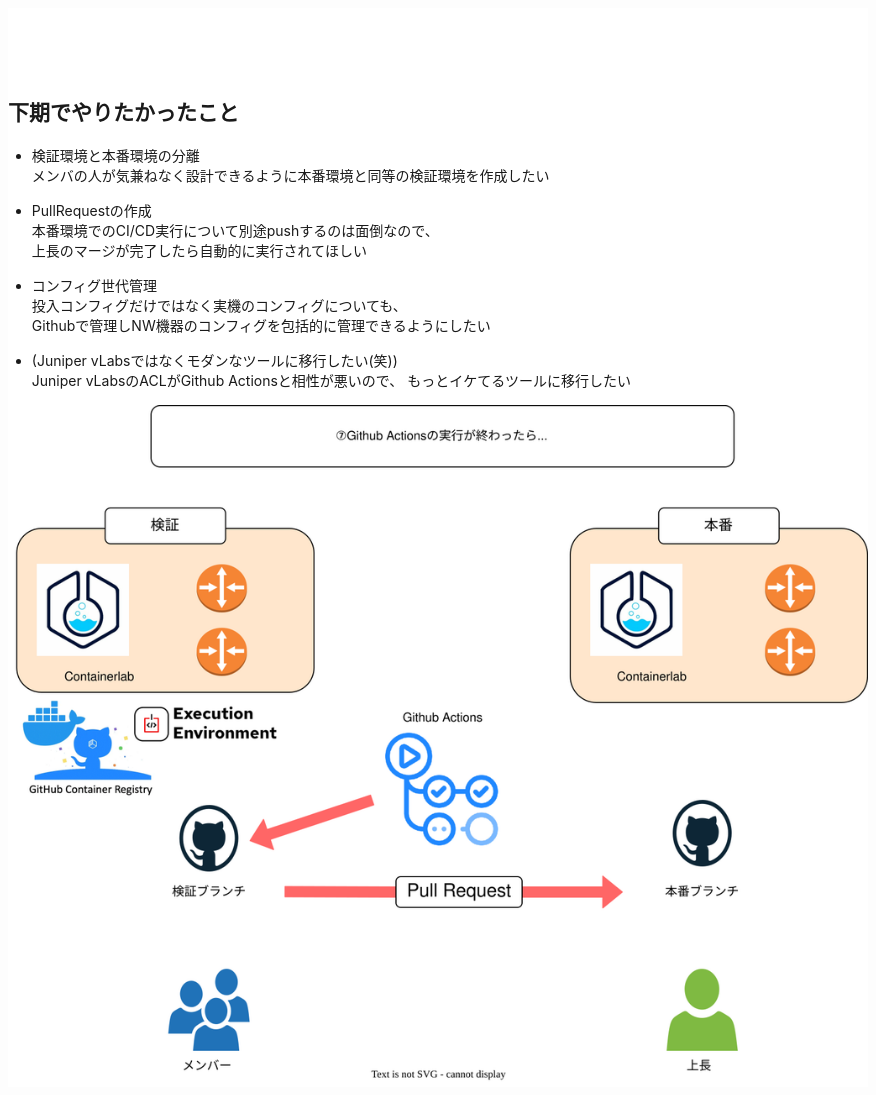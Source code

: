 <br>
<br>
<br>

## 下期でやりたかったこと

* 検証環境と本番環境の分離  
メンバの人が気兼ねなく設計できるように本番環境と同等の検証環境を作成したい

* PullRequestの作成  
本番環境でのCI/CD実行について別途pushするのは面倒なので、  
上長のマージが完了したら自動的に実行されてほしい

* コンフィグ世代管理  
投入コンフィグだけではなく実機のコンフィグについても、  
Githubで管理しNW機器のコンフィグを包括的に管理できるようにしたい

* (Juniper vLabsではなくモダンなツールに移行したい(笑))  
Juniper vLabsのACLがGithub Actionsと相性が悪いので、
もっとイケてるツールに移行したい

<kbd><img src="./images/20231130/slide_7.drawio.svg"></kbd>
